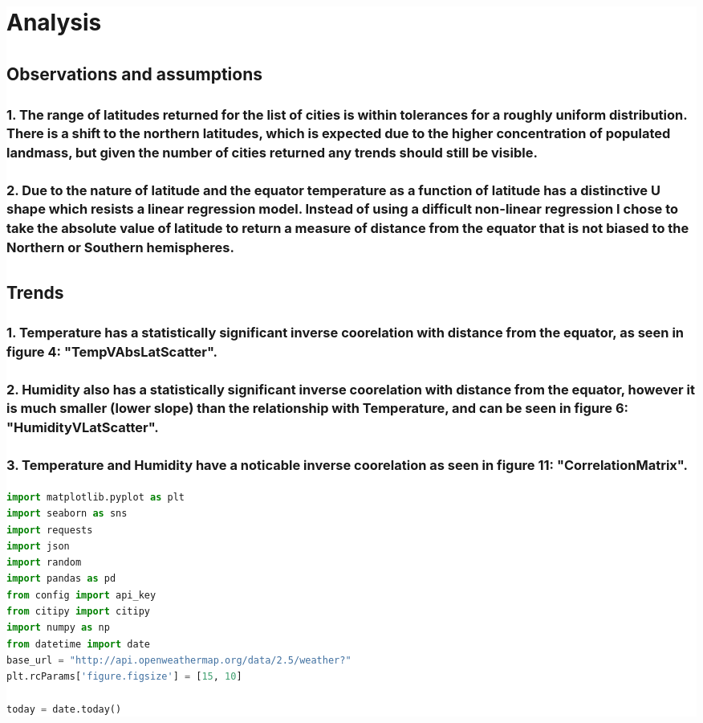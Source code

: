# Analysis

## Observations and assumptions

### 1. The range of latitudes returned for the list of cities is within tolerances for a roughly uniform distribution. There is a shift to the northern latitudes, which is expected due to the higher concentration of populated landmass, but given the number of cities returned any trends should still be visible.

### 2. Due to the nature of latitude and the equator temperature as a function of latitude has a distinctive U shape which resists a linear regression model. Instead of using a difficult non-linear regression I chose to take the absolute value of latitude to return a measure of distance from the equator that is not biased to the Northern or Southern hemispheres.

## Trends

### 1. Temperature has a statistically significant inverse coorelation with distance from the equator, as seen in figure 4: "TempVAbsLatScatter".

### 2. Humidity also has a statistically significant inverse coorelation with distance from the equator, however it is much smaller (lower slope) than the relationship with Temperature, and can be seen in figure 6: "HumidityVLatScatter".

### 3. Temperature and Humidity have a noticable inverse coorelation as seen in figure 11: "CorrelationMatrix".

```python
import matplotlib.pyplot as plt
import seaborn as sns
import requests
import json
import random
import pandas as pd
from config import api_key
from citipy import citipy
import numpy as np
from datetime import date
base_url = "http://api.openweathermap.org/data/2.5/weather?"
plt.rcParams['figure.figsize'] = [15, 10]

today = date.today()

```
